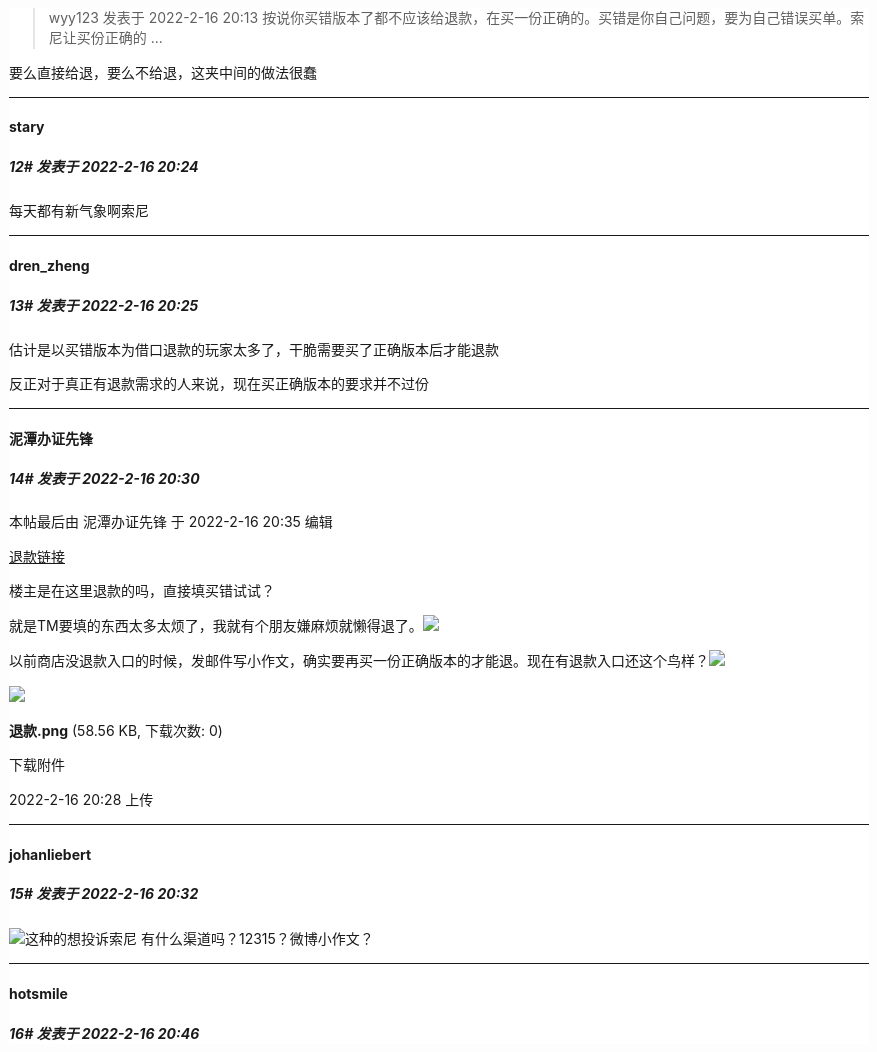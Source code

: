 <blockquote>wyy123 发表于 2022-2-16 20:13
按说你买错版本了都不应该给退款，在买一份正确的。买错是你自己问题，要为自己错误买单。索尼让买份正确的 ...</blockquote>
要么直接给退，要么不给退，这夹中间的做法很蠢

*****

####  stary  
##### 12#       发表于 2022-2-16 20:24

每天都有新气象啊索尼

*****

####  dren_zheng  
##### 13#       发表于 2022-2-16 20:25

估计是以买错版本为借口退款的玩家太多了，干脆需要买了正确版本后才能退款

反正对于真正有退款需求的人来说，现在买正确版本的要求并不过份

*****

####  泥潭办证先锋  
##### 14#       发表于 2022-2-16 20:30

 本帖最后由 泥潭办证先锋 于 2022-2-16 20:35 编辑 

[退款链接](https://ps-support.playstation.com/s/?language=zh_MY&amp;locale=zh-hans-hk)

楼主是在这里退款的吗，直接填买错试试？

就是TM要填的东西太多太烦了，我就有个朋友嫌麻烦就懒得退了。<img src="https://static.saraba1st.com/image/smiley/face2017/213.gif" referrerpolicy="no-referrer">

以前商店没退款入口的时候，发邮件写小作文，确实要再买一份正确版本的才能退。现在有退款入口还这个鸟样？<img src="https://static.saraba1st.com/image/smiley/face2017/067.png" referrerpolicy="no-referrer">

<img src="https://img.saraba1st.com/forum/202202/16/202816davjuqqkhuraarjn.png" referrerpolicy="no-referrer">

<strong>退款.png</strong> (58.56 KB, 下载次数: 0)

下载附件

2022-2-16 20:28 上传

*****

####  johanliebert  
##### 15#       发表于 2022-2-16 20:32

<img src="https://static.saraba1st.com/image/smiley/face2017/067.png" referrerpolicy="no-referrer">这种的想投诉索尼 有什么渠道吗？12315？微博小作文？

*****

####  hotsmile  
##### 16#       发表于 2022-2-16 20:46
